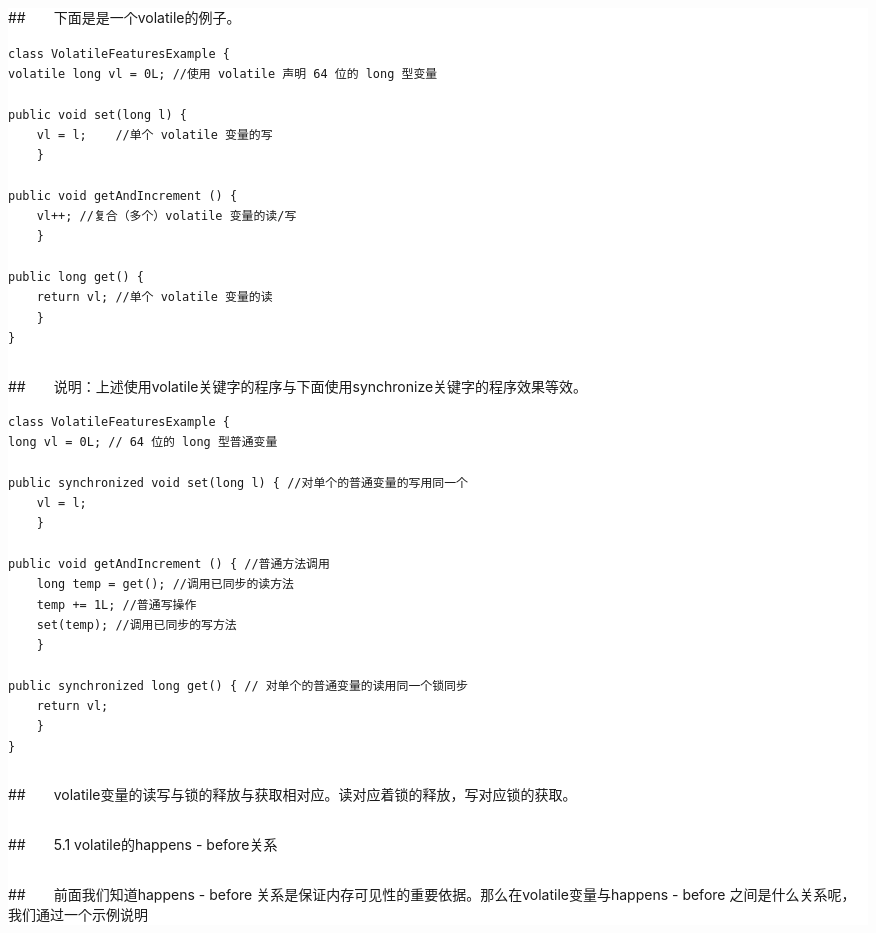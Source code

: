 
##
##　　下面是是一个volatile的例子。　

	class VolatileFeaturesExample {
    volatile long vl = 0L; //使用 volatile 声明 64 位的 long 型变量

    public void set(long l) {
        vl = l;    //单个 volatile 变量的写
    	}

    public void getAndIncrement () {
        vl++; //复合（多个）volatile 变量的读/写
    	}

    public long get() {
        return vl; //单个 volatile 变量的读
    	}
	}



##
##　　说明：上述使用volatile关键字的程序与下面使用synchronize关键字的程序效果等效。　

	class VolatileFeaturesExample {
    long vl = 0L; // 64 位的 long 型普通变量

    public synchronized void set(long l) { //对单个的普通变量的写用同一个
        vl = l;
    	}
 
    public void getAndIncrement () { //普通方法调用
        long temp = get(); //调用已同步的读方法 
        temp += 1L; //普通写操作
        set(temp); //调用已同步的写方法
    	}
    
    public synchronized long get() { // 对单个的普通变量的读用同一个锁同步
        return vl;
    	}
	}



##
##　　volatile变量的读写与锁的释放与获取相对应。读对应着锁的释放，写对应锁的获取。


##
##　　5.1 volatile的happens - before关系


##
##　　前面我们知道happens - before 关系是保证内存可见性的重要依据。那么在volatile变量与happens - before 之间是什么关系呢，我们通过一个示例说明　　
